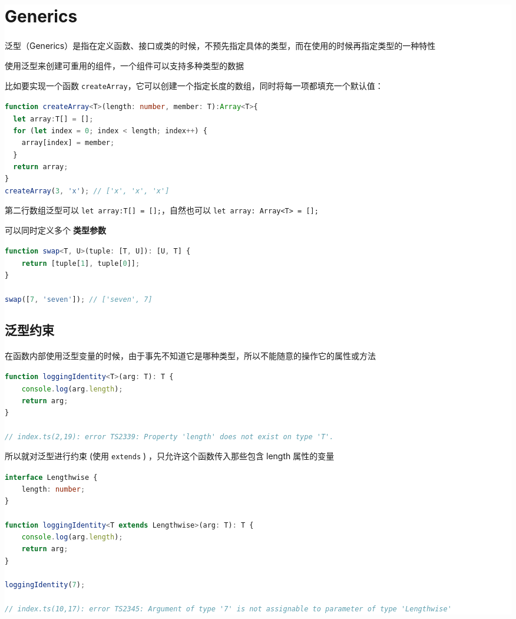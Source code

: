 # Generics

泛型（Generics）是指在定义函数、接口或类的时候，不预先指定具体的类型，而在使用的时候再指定类型的一种特性

使用泛型来创建可重用的组件，一个组件可以支持多种类型的数据

比如要实现一个函数 `createArray`，它可以创建一个指定长度的数组，同时将每一项都填充一个默认值：

```typescript
function createArray<T>(length: number, member: T):Array<T>{
  let array:T[] = [];
  for (let index = 0; index < length; index++) {
    array[index] = member;
  }
  return array;
}
createArray(3, 'x'); // ['x', 'x', 'x']
```
第二行数组泛型可以 `let array:T[] = [];`，自然也可以 `let array: Array<T> = [];`


可以同时定义多个 **类型参数**
```typescript
function swap<T, U>(tuple: [T, U]): [U, T] {
    return [tuple[1], tuple[0]];
}

swap([7, 'seven']); // ['seven', 7]
```

## 泛型约束
在函数内部使用泛型变量的时候，由于事先不知道它是哪种类型，所以不能随意的操作它的属性或方法

```typescript
function loggingIdentity<T>(arg: T): T {
    console.log(arg.length);
    return arg;
}

// index.ts(2,19): error TS2339: Property 'length' does not exist on type 'T'.
```
所以就对泛型进行约束 (使用 `extends` ) ，只允许这个函数传入那些包含 length 属性的变量
```typescript
interface Lengthwise {
    length: number;
}

function loggingIdentity<T extends Lengthwise>(arg: T): T {
    console.log(arg.length);
    return arg;
}

loggingIdentity(7);

// index.ts(10,17): error TS2345: Argument of type '7' is not assignable to parameter of type 'Lengthwise'
```


  [index: number]: number;
  [index: number]: string;
  [propName: string]: any;
  [propName: string]: any;
  [propName: string]: any;